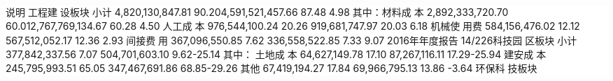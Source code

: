 说明
工程建
设板块
小计
4,820,130,847.81
90.204,591,521,457.66
87.48
4.98
其中：材料成
本
2,892,333,720.70
60.012,767,769,134.67
60.28
4.50
人工成
本
976,544,100.24
20.26
919,681,747.97
20.03
6.18
机械使
用费
584,156,476.02
12.12
567,512,052.17
12.36
2.93
间接费
用
367,096,550.85
7.62
336,558,522.85
7.33
9.07
2016年年度报告
14/226科技园
区板块
小计
377,842,337.56
7.07
504,701,603.10
9.62-25.14
其中：
土地成
本
64,627,149.78
17.10
87,267,116.11
17.29-25.94
建安成
本
245,795,993.51
65.05
347,467,691.86
68.85-29.26
其他
67,419,194.27
17.84
69,966,795.13
13.86
-3.64
环保科
技板块